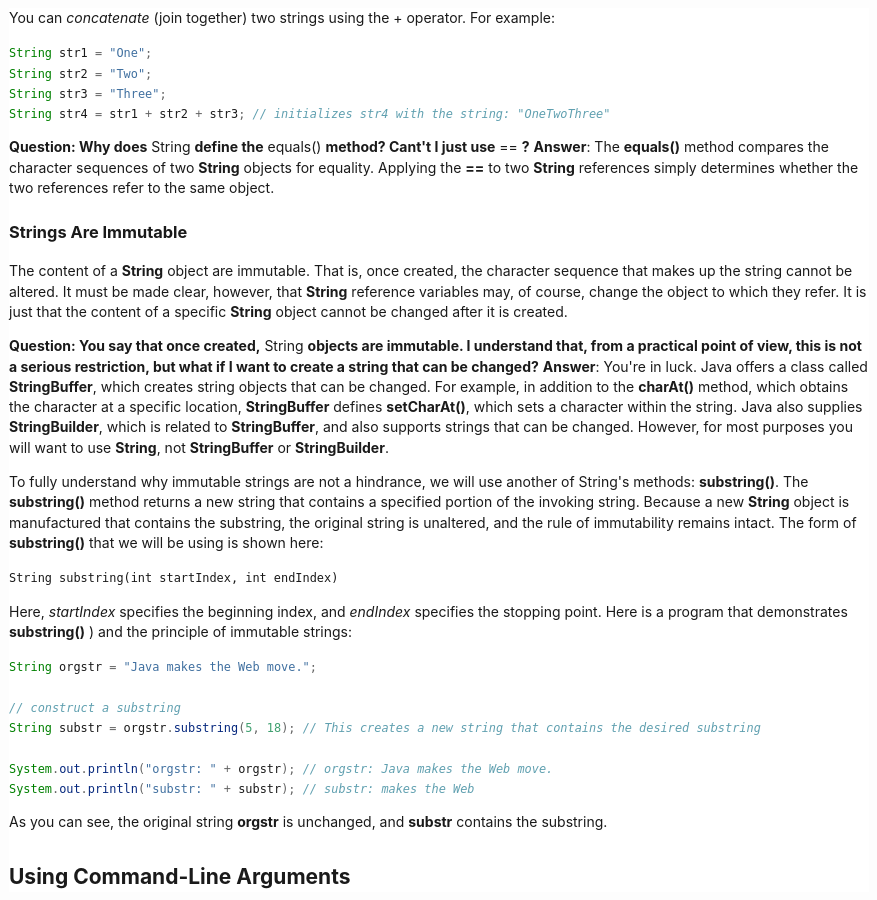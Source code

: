 You can *concatenate* (join together) two strings using the + operator. For example:
```java
String str1 = "One";
String str2 = "Two";
String str3 = "Three";
String str4 = str1 + str2 + str3; // initializes str4 with the string: "OneTwoThree"
```

**Question: Why does** String **define the** equals() **method? Cant't I just use** == **?**
**Answer**: The **equals()** method compares the character sequences of two **String** objects for equality. Applying the **==** to two **String** references simply determines whether the two references refer to the same object.

### Strings Are Immutable

The content of a **String** object are immutable. That is, once created, the character sequence that makes up the string cannot be altered. It must be made clear, however, that **String** reference variables may, of course, change the object to which they refer. It is just that the content of a specific **String** object cannot be changed after it is created.

**Question: You say that once created,** String **objects are immutable. I understand that, from a practical point of view, this is not a serious restriction, but what if I want to create a string that can be changed?**
**Answer**: You're in luck. Java offers a class called **StringBuffer**, which creates string objects that can be changed. For example, in addition to the **charAt()** method, which obtains the character at a specific location, **StringBuffer** defines **setCharAt()**, which sets a character within the string. Java also supplies **StringBuilder**, which is related to **StringBuffer**, and also supports strings that can be changed. However, for most purposes you will want to use **String**, not **StringBuffer** or **StringBuilder**.

To fully understand why immutable strings are not a hindrance, we will use another of String's methods: **substring()**. The **substring()** method returns a new string that contains a specified portion of the invoking string. Because a new **String** object is manufactured that contains the substring, the original string is unaltered, and the rule of immutability remains intact. The form of **substring()** that we will be using is shown here:
```text
String substring(int startIndex, int endIndex)
```

Here, *startIndex* specifies the beginning index, and *endIndex* specifies the stopping point. Here is a program that demonstrates **substring()** ) and the principle of immutable strings:
```java
String orgstr = "Java makes the Web move.";

// construct a substring
String substr = orgstr.substring(5, 18); // This creates a new string that contains the desired substring

System.out.println("orgstr: " + orgstr); // orgstr: Java makes the Web move.
System.out.println("substr: " + substr); // substr: makes the Web
```

As you can see, the original string **orgstr** is unchanged, and **substr** contains the substring.

## Using Command-Line Arguments
